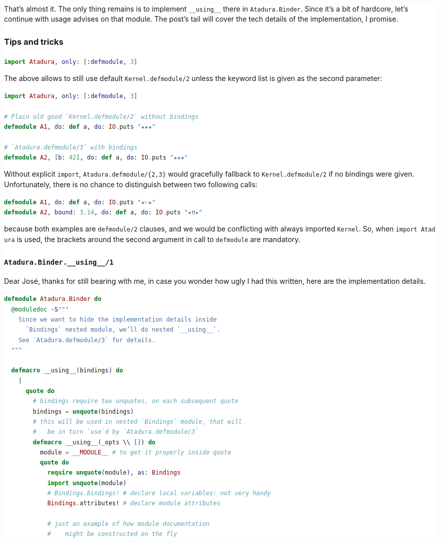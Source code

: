 
That’s almost it. The only thing remains is to implement `__using__` there
in `Atadura.Binder`. Since it’s a bit of hardcore, let’s continue with
usage advises on that module. The post’s tail will cover the tech details
of the implementation, I promise.

### Tips and tricks

```elixir
import Atadura, only: [:defmodule, 3]
```

The above allows to still use default `Kernel.defmodule/2` unless
the keyword list is given as the second parameter:

```elixir
import Atadura, only: [:defmodule, 3]

# Plain old good `Kernel.defmodule/2` without bindings
defmodule A1, do: def a, do: IO.puts "★★★"

# `Atadura.defmodule/3` with bindings
defmodule A2, [b: 42], do: def a, do: IO.puts "★★★"
```

Without explicit `import`, `Atadura.defmodule/{2,3}` would gracefully
fallback to `Kernel.defmodule/2` if no bindings were given. Unfortunately,
there is no chance to distinguish between two following calls:

```elixir
defmodule A1, do: def a, do: IO.puts "★⚐★"
defmodule A2, bound: 3.14, do: def a, do: IO.puts "★π★"
```

because both examples are `defmodule/2` clauses, and we would be conflicting
with always imported `Kernel`. So, when `import Atadura` is used, the
brackets around the second argument in call to `defmodule` are mandatory.

### `Atadura.Binder.__using__/1`

Dear José, thanks for still bearing with me, in case you wonder how ugly I had
this written, here are the implementation details.

```elixir
defmodule Atadura.Binder do
  @moduledoc ~S"""
    Since we want to hide the implementation details inside
      `Bindings` nested module, we’ll do nested `__using__`.
    See `Atadura.defmodule/3` for details.
  """

  defmacro __using__(bindings) do
    [
      quote do
        # bindings require two unquotes, on each subsequent quote
        bindings = unquote(bindings)
        # this will be used in nested `Bindings` module, that will
        #   be in turn `use`d by `Atadura.defmodule/3`
        defmacro __using__(_opts \\ []) do
          module = __MODULE__ # to get it properly inside quote
          quote do
            require unquote(module), as: Bindings
            import unquote(module)
            # Bindings.bindings! # declare local variables: not very handy
            Bindings.attributes! # declare module attributes

            # just an example of how module documentation
            #    might be constructed on the fly
```